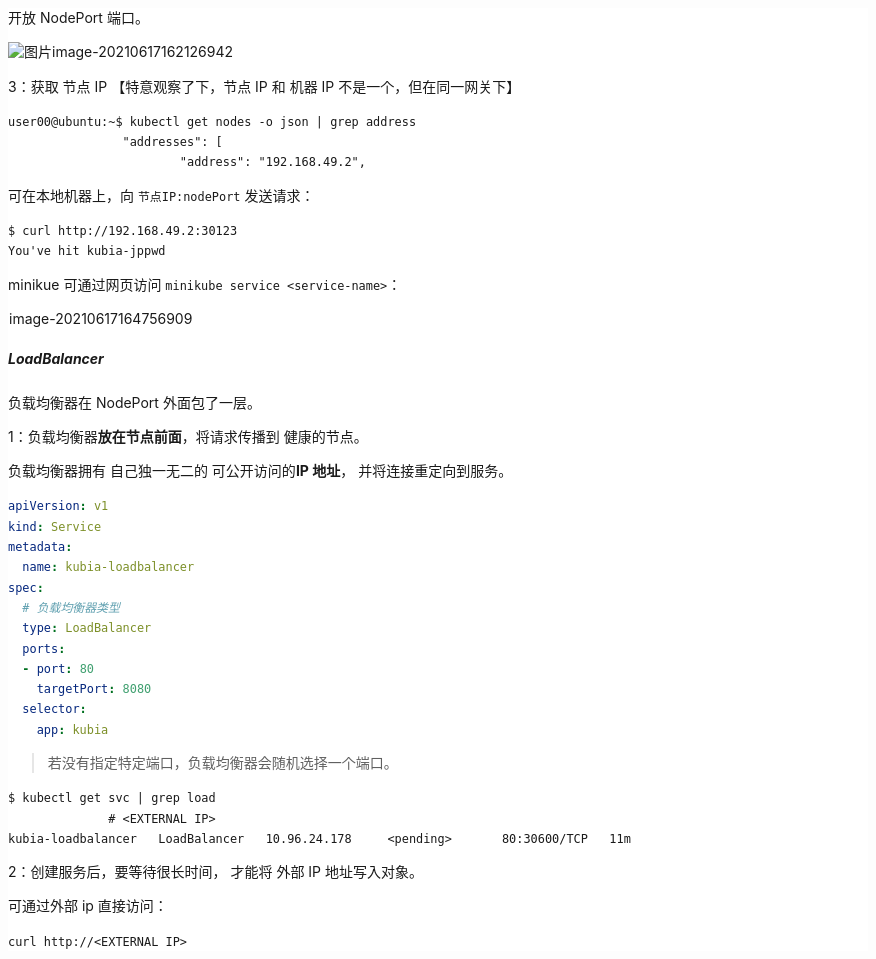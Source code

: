 开放 NodePort 端口。

![图片](https://mmbiz.qpic.cn/mmbiz_jpg/j3gficicyOvasf2bKlI7ShtJ2pmImicobhg75ehHmOb6EacB81TCh7fwYVXX4MQiadM9NiaQHA2fuGdJ1P7YX7VHvVQ/640?wx_fmt=jpeg&tp=webp&wxfrom=5&wx_lazy=1&wx_co=1)image-20210617162126942

3：获取 节点 IP 【特意观察了下，节点 IP 和 机器 IP 不是一个，但在同一网关下】

```
user00@ubuntu:~$ kubectl get nodes -o json | grep address
                "addresses": [
                        "address": "192.168.49.2",
```

可在本地机器上，向 `节点IP:nodePort` 发送请求：

```
$ curl http://192.168.49.2:30123
You've hit kubia-jppwd
```

minikue 可通过网页访问 `minikube service <service-name>`：

![图片](data:image/gif;base64,iVBORw0KGgoAAAANSUhEUgAAAAEAAAABCAYAAAAfFcSJAAAADUlEQVQImWNgYGBgAAAABQABh6FO1AAAAABJRU5ErkJggg==)image-20210617164756909

##### **LoadBalancer**

负载均衡器在 NodePort 外面包了一层。

1：负载均衡器**放在节点前面**，将请求传播到 健康的节点。

负载均衡器拥有 自己独一无二的 可公开访问的**IP 地址**， 并将连接重定向到服务。

```yaml
apiVersion: v1
kind: Service
metadata:
  name: kubia-loadbalancer
spec:
  # 负载均衡器类型
  type: LoadBalancer
  ports:
  - port: 80
    targetPort: 8080
  selector:
    app: kubia
```

> 若没有指定特定端口，负载均衡器会随机选择一个端口。

```
$ kubectl get svc | grep load
              # <EXTERNAL IP>
kubia-loadbalancer   LoadBalancer   10.96.24.178     <pending>       80:30600/TCP   11m
```

2：创建服务后，要等待很长时间， 才能将 外部 IP 地址写入对象。

可通过外部 ip 直接访问：

```
curl http://<EXTERNAL IP>
```
